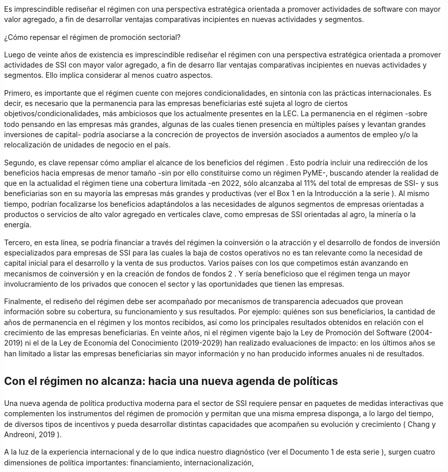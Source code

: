 Es imprescindible rediseñar el régimen con una perspectiva estratégica orientada a promover actividades de software con mayor valor agregado, a fin de desarrollar ventajas comparativas incipientes en nuevas actividades y segmentos.

¿Cómo repensar el régimen de promoción sectorial?

Luego de veinte años de existencia es imprescindible rediseñar el régimen con una perspectiva estratégica orientada a promover actividades de SSI con mayor valor agregado, a fin de desarro llar ventajas comparativas incipientes en nuevas actividades y segmentos. Ello implica considerar al menos cuatro aspectos.

Primero, es importante que el régimen cuente con mejores condicionalidades, en sintonía con las prácticas internacionales. Es decir, es necesario que la permanencia para las empresas beneficiarias esté sujeta al logro de ciertos objetivos/condicionalidades, más ambiciosos que los actualmente presentes en la LEC. La permanencia en el régimen -sobre todo pensando en las empresas más grandes, algunas de las cuales tienen presencia en múltiples países y levantan grandes inversiones de capital- podría asociarse a la concreción de proyectos de inversión asociados a aumentos de empleo y/o la relocalización de unidades de negocio en el país.

Segundo, es clave repensar cómo ampliar el alcance de los beneficios del régimen . Esto podría incluir una redirección de los beneficios hacia empresas de menor tamaño -sin por ello constituirse como un régimen PyME-, buscando atender la realidad de que en la actualidad el régimen tiene una cobertura limitada -en 2022, sólo alcanzaba al 11% del total de empresas de SSI- y sus beneficiarias son en su mayoría las empresas más grandes y productivas (ver el Box 1 en la Introducción a la serie ). Al mismo tiempo, podrían focalizarse los beneficios adaptándolos a las necesidades de algunos segmentos de empresas orientadas a productos o servicios de alto valor agregado en verticales clave, como empresas de SSI orientadas al agro, la minería o la energía.

Tercero, en esta línea, se podría financiar a través del régimen la coinversión o la atracción y el desarrollo de fondos de inversión especializados para empresas de SSI para las cuales la baja de costos operativos no es tan relevante como la necesidad de capital inicial para el desarrollo y la venta de sus productos. Varios países con los que competimos están avanzando en mecanismos de coinversión y en la creación de fondos de fondos 2 . Y sería beneficioso que el régimen tenga un mayor involucramiento de los privados que conocen el sector y las oportunidades que tienen las empresas.

Finalmente, el rediseño del régimen debe ser acompañado por mecanismos de transparencia adecuados que provean información sobre su cobertura, su funcionamiento y sus resultados. Por ejemplo: quiénes son sus beneficiarios, la cantidad de años de permanencia en el régimen y los montos recibidos, así como los principales resultados obtenidos en relación con el crecimiento de las empresas beneficiarias. En veinte años, ni el régimen vigente bajo la Ley de Promoción del Software (2004-2019) ni el de la Ley de Economía del Conocimiento (2019-2029) han realizado evaluaciones de impacto: en los últimos años se han limitado a listar las empresas beneficiarias sin mayor información y no han producido informes anuales ni de resultados.

## Con el régimen no alcanza: hacia una nueva agenda de políticas

Una nueva agenda de política productiva moderna para el sector de SSI requiere pensar en paquetes de medidas interactivas que complementen los instrumentos del régimen de promoción y permitan que una misma empresa disponga, a lo largo del tiempo, de diversos tipos de incentivos y pueda desarrollar distintas capacidades que acompañen su evolución y crecimiento ( Chang y Andreoni, 2019 ).

A la luz de la experiencia internacional y de lo que indica nuestro diagnóstico (ver el Documento 1 de esta serie ), surgen cuatro dimensiones de política importantes: financiamiento, internacionalización,
